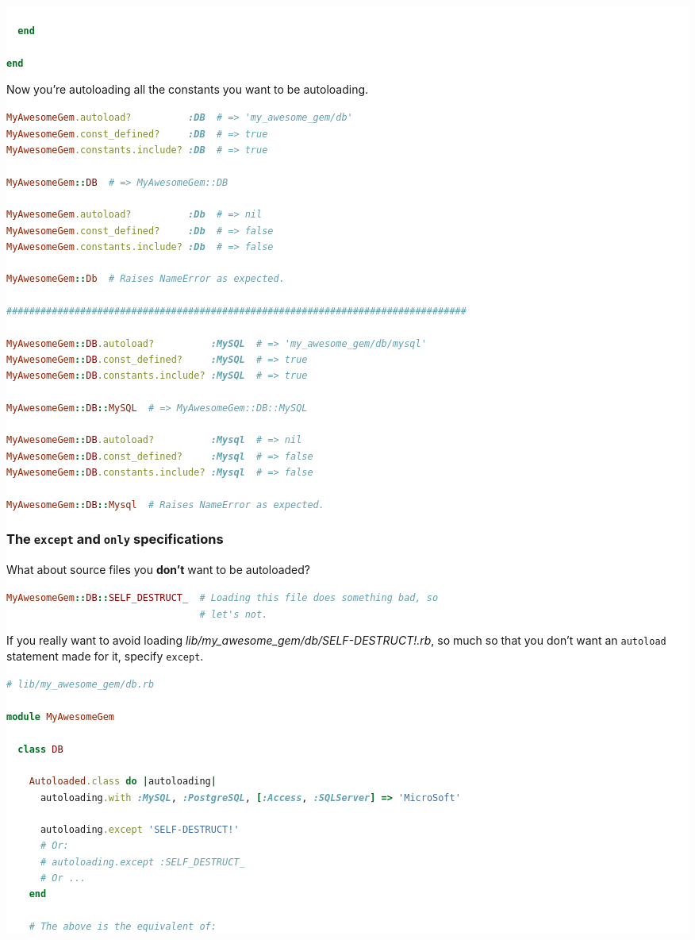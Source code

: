 ```ruby

  end

end
```

Now you’re autoloading all the constants you want to be autoloading.

```ruby
MyAwesomeGem.autoload?          :DB  # => 'my_awesome_gem/db'
MyAwesomeGem.const_defined?     :DB  # => true
MyAwesomeGem.constants.include? :DB  # => true

MyAwesomeGem::DB  # => MyAwesomeGem::DB

MyAwesomeGem.autoload?          :Db  # => nil
MyAwesomeGem.const_defined?     :Db  # => false
MyAwesomeGem.constants.include? :Db  # => false

MyAwesomeGem::Db  # Raises NameError as expected.

#################################################################################

MyAwesomeGem::DB.autoload?          :MySQL  # => 'my_awesome_gem/db/mysql'
MyAwesomeGem::DB.const_defined?     :MySQL  # => true
MyAwesomeGem::DB.constants.include? :MySQL  # => true

MyAwesomeGem::DB::MySQL  # => MyAwesomeGem::DB::MySQL

MyAwesomeGem::DB.autoload?          :Mysql  # => nil
MyAwesomeGem::DB.const_defined?     :Mysql  # => false
MyAwesomeGem::DB.constants.include? :Mysql  # => false

MyAwesomeGem::DB::Mysql  # Raises NameError as expected.
```

### The `except` and `only` specifications

What about source files you **don’t** want to be autoloaded?

```ruby
MyAwesomeGem::DB::SELF_DESTRUCT_  # Loading this file does something bad, so
                                  # let's not.
```

If you really want to avoid loading *lib/my_awesome_gem/db/SELF-DESTRUCT!.rb*, so
much so that you don’t want an `autoload` statement made for it, specify
`except`.

```ruby
# lib/my_awesome_gem/db.rb

module MyAwesomeGem

  class DB

    Autoloaded.class do |autoloading|
      autoloading.with :MySQL, :PostgreSQL, [:Access, :SQLServer] => 'MicroSoft'

      autoloading.except 'SELF-DESTRUCT!'
      # Or:
      # autoloading.except :SELF_DESTRUCT_
      # Or ...
    end

    # The above is the equivalent of:
```

[Autoloaded graphic]:           https://farm5.staticflickr.com/4134/4941065976_54737fe145.jpg
[Travis CI build status]:       https://secure.travis-ci.org/njonsson/autoloaded.svg?branch=master
[Code Climate quality report]:  https://codeclimate.com/github/njonsson/autoloaded/badges/gpa.svg
[Code Climate coverage report]: https://codeclimate.com/github/njonsson/autoloaded/badges/coverage.svg
[Gemnasium build status]:       https://gemnasium.com/njonsson/autoloaded.svg
[Inch CI build status]:         http://inch-ci.org/github/njonsson/autoloaded.svg?branch=master
[RubyGems release]:             https://badge.fury.io/rb/autoloaded.svg
[spider-gear-image]:           https://www.flickr.com/photos/dongkwan/4941065976              "spider gear image by Ernesto Andrade"
[Travis-CI-build-status]:      http://travis-ci.org/njonsson/autoloaded                       "Travis CI build status for Autoloaded"
[Code-Climate-report]:         http://codeclimate.com/github/njonsson/autoloaded              "Code Climate report for Autoloaded"
[Gemnasium-build-status]:      http://gemnasium.com/njonsson/autoloaded                       "Gemnasium build status for Autoloaded"
[Inch-CI-build-status]:        http://inch-ci.org/github/njonsson/autoloaded                  "Inch CI build status for Autoloaded"
[RubyGems-release]:            http://rubygems.org/gems/autoloaded                            "RubyGems release of Autoloaded"
[Ruby-Core-Module-autoload]:   http://ruby-doc.org/core/Module.html#method-i-autoload         "‘Module#autoload’ method in the Ruby Core Library"
[ActiveSupport-Autoload]:      http://api.rubyonrails.org/classes/ActiveSupport/Autoload.html "‘ActiveSupport::Autoload’ module in the Rails API"
[Bundler]:                     http://bundler.io
[Ruby-Core-Kernel-autoload]:   http://ruby-doc.org/core/Kernel.html#method-i-autoload         "‘Kernel#autoload’ method in the Ruby Core Library"
[fork-Autoloaded]:             https://github.com/njonsson/autoloaded/fork                    "Fork the official repository of Autoloaded"
[compare-Autoloaded-branches]: https://github.com/njonsson/autoloaded/compare                 "Compare branches of Autoloaded repositories"
[MIT-License]:                 http://github.com/njonsson/autoloaded/blob/master/License.md   "MIT License claim for Autoloaded"